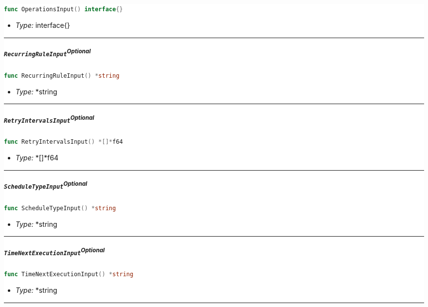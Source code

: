 ```go
func OperationsInput() interface{}
```

- *Type:* interface{}

---

##### `RecurringRuleInput`<sup>Optional</sup> <a name="RecurringRuleInput" id="rhizo-co-terraform-provider-oci.osManagementHubScheduledJob.OsManagementHubScheduledJob.property.recurringRuleInput"></a>

```go
func RecurringRuleInput() *string
```

- *Type:* *string

---

##### `RetryIntervalsInput`<sup>Optional</sup> <a name="RetryIntervalsInput" id="rhizo-co-terraform-provider-oci.osManagementHubScheduledJob.OsManagementHubScheduledJob.property.retryIntervalsInput"></a>

```go
func RetryIntervalsInput() *[]*f64
```

- *Type:* *[]*f64

---

##### `ScheduleTypeInput`<sup>Optional</sup> <a name="ScheduleTypeInput" id="rhizo-co-terraform-provider-oci.osManagementHubScheduledJob.OsManagementHubScheduledJob.property.scheduleTypeInput"></a>

```go
func ScheduleTypeInput() *string
```

- *Type:* *string

---

##### `TimeNextExecutionInput`<sup>Optional</sup> <a name="TimeNextExecutionInput" id="rhizo-co-terraform-provider-oci.osManagementHubScheduledJob.OsManagementHubScheduledJob.property.timeNextExecutionInput"></a>

```go
func TimeNextExecutionInput() *string
```

- *Type:* *string

---
